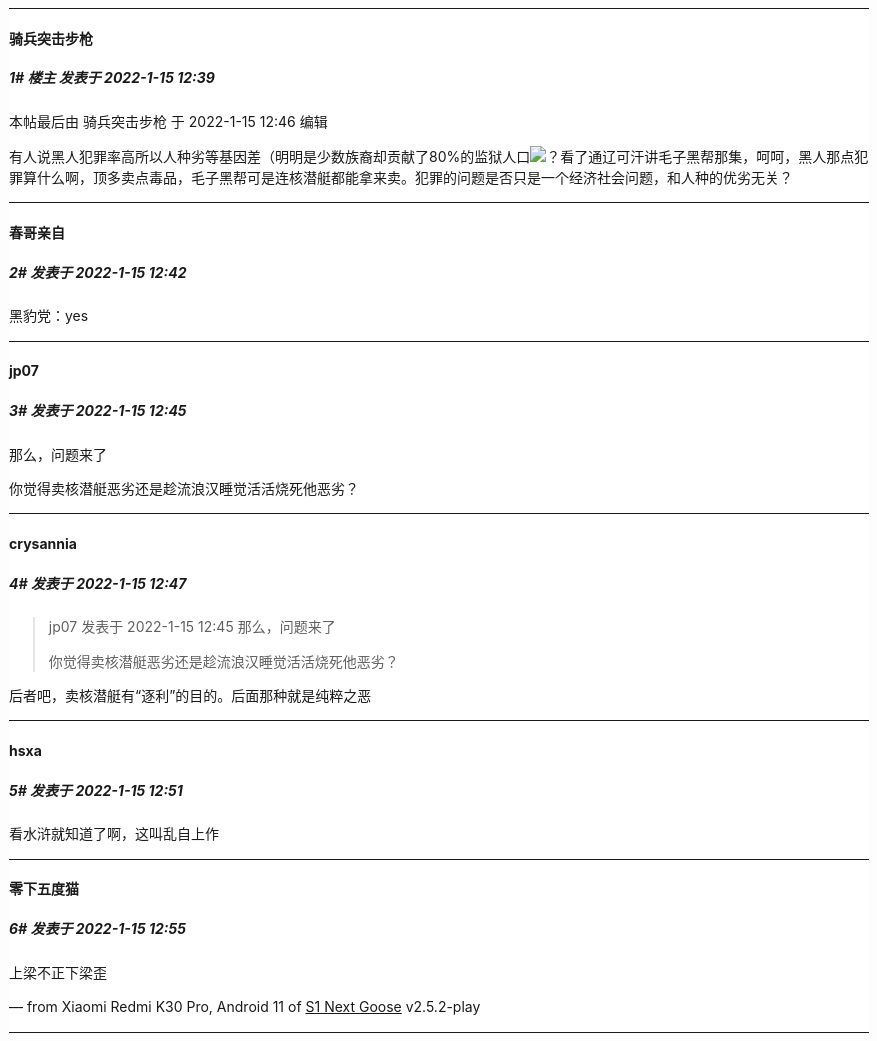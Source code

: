 

*****

####  骑兵突击步枪  
##### 1#       楼主       发表于 2022-1-15 12:39

 本帖最后由 骑兵突击步枪 于 2022-1-15 12:46 编辑 

有人说黑人犯罪率高所以人种劣等基因差（明明是少数族裔却贡献了80%的监狱人口<img src="https://static.saraba1st.com/image/smiley/face2017/028.png" referrerpolicy="no-referrer">？看了通辽可汗讲毛子黑帮那集，呵呵，黑人那点犯罪算什么啊，顶多卖点毒品，毛子黑帮可是连核潜艇都能拿来卖。犯罪的问题是否只是一个经济社会问题，和人种的优劣无关？

*****

####  春哥亲自  
##### 2#       发表于 2022-1-15 12:42

黑豹党：yes

*****

####  jp07  
##### 3#       发表于 2022-1-15 12:45

那么，问题来了

你觉得卖核潜艇恶劣还是趁流浪汉睡觉活活烧死他恶劣？

*****

####  crysannia  
##### 4#       发表于 2022-1-15 12:47

<blockquote>jp07 发表于 2022-1-15 12:45
那么，问题来了

你觉得卖核潜艇恶劣还是趁流浪汉睡觉活活烧死他恶劣？</blockquote>
后者吧，卖核潜艇有“逐利”的目的。后面那种就是纯粹之恶

*****

####  hsxa  
##### 5#       发表于 2022-1-15 12:51

看水浒就知道了啊，这叫乱自上作

*****

####  零下五度猫  
##### 6#       发表于 2022-1-15 12:55

上梁不正下梁歪

— from Xiaomi Redmi K30 Pro, Android 11 of [S1 Next Goose](https://pan.baidu.com/s/1mi43uRm) v2.5.2-play

*****
